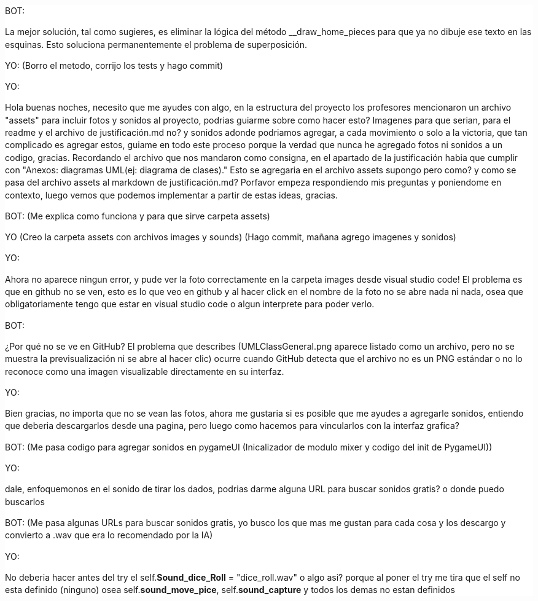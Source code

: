 BOT: 

La mejor solución, tal como sugieres, es eliminar la lógica del método __draw_home_pieces para que ya no dibuje ese texto en las esquinas. Esto soluciona permanentemente el problema de superposición.

YO: (Borro el metodo, corrijo los tests y hago commit)

YO:

Hola buenas noches, necesito que me ayudes con algo, en la estructura del proyecto los profesores mencionaron un archivo "assets" para incluir fotos y sonidos al proyecto, podrias guiarme sobre como hacer esto? Imagenes para que serian, para el readme y el archivo de justificación.md no? y sonidos adonde podriamos agregar, a cada movimiento o solo a la victoria, que tan complicado es agregar estos, guiame en todo este proceso porque la verdad que nunca he agregado fotos ni sonidos a un codigo, gracias. Recordando el archivo que nos mandaron como consigna, en el apartado de la justificación habia que cumplir con "Anexos: diagramas UML(ej: diagrama de clases)." Esto se agregaria en el archivo assets supongo pero como? y como se pasa del archivo assets al markdown de justificación.md? Porfavor empeza respondiendo mis preguntas y poniendome en contexto, luego vemos que podemos implementar a partir de estas ideas, gracias. 

BOT: (Me explica como funciona y para que sirve carpeta assets)

YO (Creo la carpeta assets con archivos images y sounds)
(Hago commit, mañana agrego imagenes y sonidos) 

YO:

Ahora no aparece ningun error, y pude ver la foto correctamente en la carpeta images desde visual studio code! El problema es que en github no se ven, esto es lo que veo en github y al hacer click en el nombre de la foto no se abre nada ni nada, osea que obligatoriamente tengo que estar en visual studio code o algun interprete para poder verlo.

BOT:

¿Por qué no se ve en GitHub?
El problema que describes (UMLClassGeneral.png aparece listado como un archivo, pero no se muestra la previsualización ni se abre al hacer clic) ocurre cuando GitHub detecta que el archivo no es un PNG estándar o no lo reconoce como una imagen visualizable directamente en su interfaz.

YO:

Bien gracias, no importa que no se vean las fotos, ahora me gustaria si es posible que me ayudes a agregarle sonidos, entiendo que deberia descargarlos desde una pagina, pero luego como hacemos para vincularlos con la interfaz grafica?

BOT: (Me pasa codigo para agregar sonidos en pygameUI (Inicalizador de modulo mixer y codigo del init de PygameUI))

YO:

dale, enfoquemonos en el sonido de tirar los dados, podrias darme alguna URL para buscar sonidos gratis? o donde puedo buscarlos

BOT: (Me pasa algunas URLs para buscar sonidos gratis, yo busco los que mas me gustan para cada cosa y los descargo y convierto a .wav que era lo recomendado por la IA) 

YO:

No deberia hacer antes del try el self.__Sound_dice_Roll__ = "dice_roll.wav" o algo asi? porque al poner el try me tira que el self no esta definido (ninguno) osea self.__sound_move_pice__, self.__sound_capture__ y todos los demas no estan definidos
